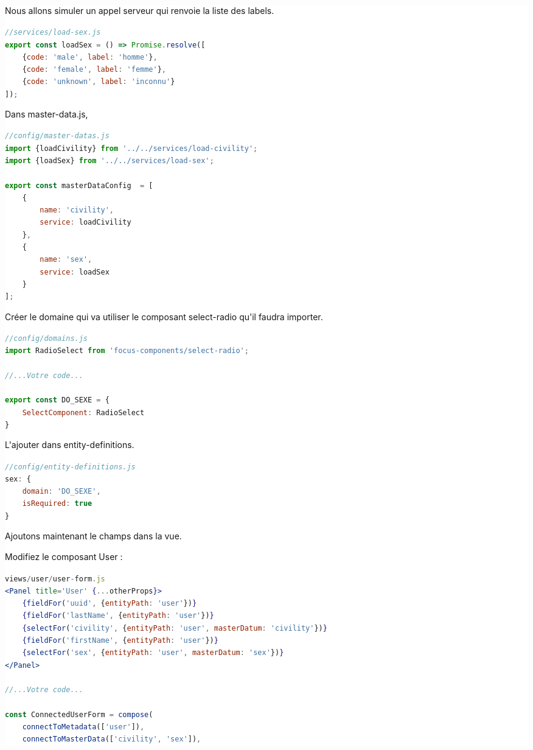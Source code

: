 Nous allons simuler un appel serveur qui renvoie la liste des labels.

```jsx
//services/load-sex.js
export const loadSex = () => Promise.resolve([
    {code: 'male', label: 'homme'},
    {code: 'female', label: 'femme'},
    {code: 'unknown', label: 'inconnu'}
]);
```
Dans master-data.js,

```jsx
//config/master-datas.js
import {loadCivility} from '../../services/load-civility';
import {loadSex} from '../../services/load-sex';

export const masterDataConfig  = [
    {
        name: 'civility',
        service: loadCivility
    },
    {
        name: 'sex',
        service: loadSex
    }
];
```

Créer le domaine qui va utiliser le composant select-radio qu'il faudra importer.
```jsx
//config/domains.js
import RadioSelect from 'focus-components/select-radio';

//...Votre code...

export const DO_SEXE = {
    SelectComponent: RadioSelect
}
```

L'ajouter dans entity-definitions.
```jsx
//config/entity-definitions.js
sex: {
    domain: 'DO_SEXE',
    isRequired: true
}
```

Ajoutons maintenant le champs dans la vue.

Modifiez le composant User :
```jsx
views/user/user-form.js
<Panel title='User' {...otherProps}>
    {fieldFor('uuid', {entityPath: 'user'})}
    {fieldFor('lastName', {entityPath: 'user'})}
    {selectFor('civility', {entityPath: 'user', masterDatum: 'civility'})}
    {fieldFor('firstName', {entityPath: 'user'})}
    {selectFor('sex', {entityPath: 'user', masterDatum: 'sex'})}
</Panel>

//...Votre code...

const ConnectedUserForm = compose(
    connectToMetadata(['user']),
    connectToMasterData(['civility', 'sex']),
```